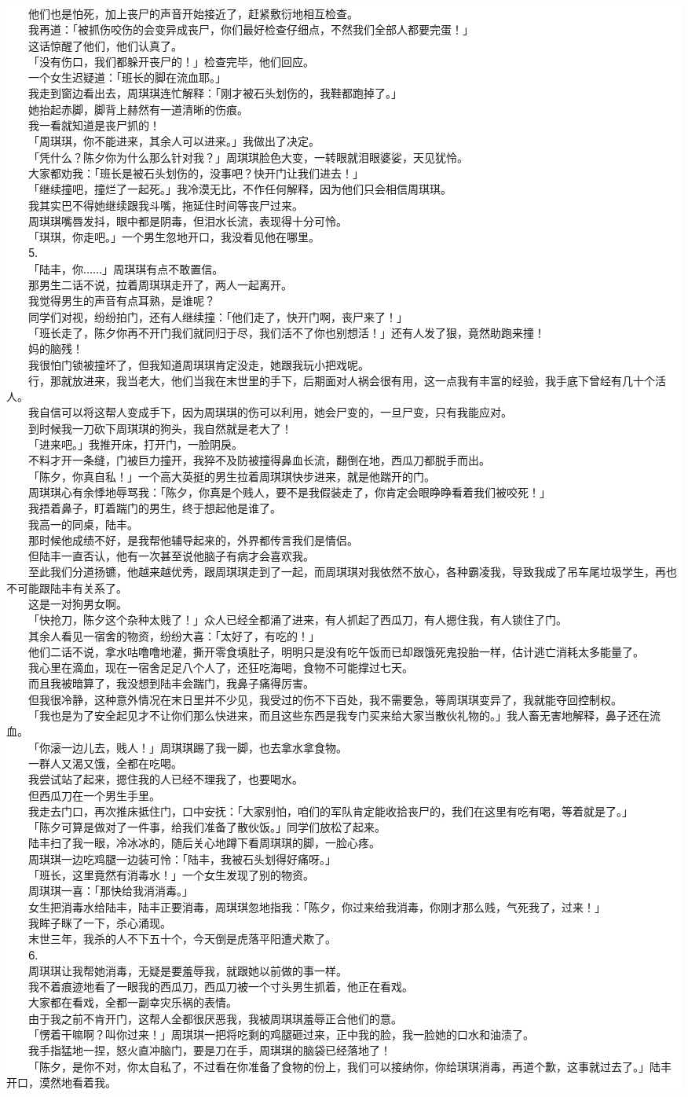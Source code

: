 &emsp;&emsp;他们也是怕死，加上丧尸的声音开始接近了，赶紧敷衍地相互检查。  
&emsp;&emsp;我再道：「被抓伤咬伤的会变异成丧尸，你们最好检查仔细点，不然我们全部人都要完蛋！」  
&emsp;&emsp;这话惊醒了他们，他们认真了。  
&emsp;&emsp;「没有伤口，我们都躲开丧尸的！」检查完毕，他们回应。  
&emsp;&emsp;一个女生迟疑道：「班长的脚在流血耶。」  
&emsp;&emsp;我走到窗边看出去，周琪琪连忙解释：「刚才被石头划伤的，我鞋都跑掉了。」  
&emsp;&emsp;她抬起赤脚，脚背上赫然有一道清晰的伤痕。  
&emsp;&emsp;我一看就知道是丧尸抓的！  
&emsp;&emsp;「周琪琪，你不能进来，其余人可以进来。」我做出了决定。  
&emsp;&emsp;「凭什么？陈夕你为什么那么针对我？」周琪琪脸色大变，一转眼就泪眼婆娑，天见犹怜。  
&emsp;&emsp;大家都劝我：「班长是被石头划伤的，没事吧？快开门让我们进去！」  
&emsp;&emsp;「继续撞吧，撞烂了一起死。」我冷漠无比，不作任何解释，因为他们只会相信周琪琪。  
&emsp;&emsp;我其实巴不得她继续跟我斗嘴，拖延住时间等丧尸过来。  
&emsp;&emsp;周琪琪嘴唇发抖，眼中都是阴毒，但泪水长流，表现得十分可怜。  
&emsp;&emsp;「琪琪，你走吧。」一个男生忽地开口，我没看见他在哪里。  
&emsp;&emsp;5.  
&emsp;&emsp;「陆丰，你……」周琪琪有点不敢置信。  
&emsp;&emsp;那男生二话不说，拉着周琪琪走开了，两人一起离开。  
&emsp;&emsp;我觉得男生的声音有点耳熟，是谁呢？  
&emsp;&emsp;同学们对视，纷纷拍门，还有人继续撞：「他们走了，快开门啊，丧尸来了！」  
&emsp;&emsp;「班长走了，陈夕你再不开门我们就同归于尽，我们活不了你也别想活！」还有人发了狠，竟然助跑来撞！  
&emsp;&emsp;妈的脑残！  
&emsp;&emsp;我很怕门锁被撞坏了，但我知道周琪琪肯定没走，她跟我玩小把戏呢。  
&emsp;&emsp;行，那就放进来，我当老大，他们当我在末世里的手下，后期面对人祸会很有用，这一点我有丰富的经验，我手底下曾经有几十个活人。  
&emsp;&emsp;我自信可以将这帮人变成手下，因为周琪琪的伤可以利用，她会尸变的，一旦尸变，只有我能应对。  
&emsp;&emsp;到时候我一刀砍下周琪琪的狗头，我自然就是老大了！  
&emsp;&emsp;「进来吧。」我推开床，打开门，一脸阴戾。  
&emsp;&emsp;不料才开一条缝，门被巨力撞开，我猝不及防被撞得鼻血长流，翻倒在地，西瓜刀都脱手而出。  
&emsp;&emsp;「陈夕，你真自私！」一个高大英挺的男生拉着周琪琪快步进来，就是他踹开的门。  
&emsp;&emsp;周琪琪心有余悸地辱骂我：「陈夕，你真是个贱人，要不是我假装走了，你肯定会眼睁睁看着我们被咬死！」  
&emsp;&emsp;我捂着鼻子，盯着踹门的男生，终于想起他是谁了。  
&emsp;&emsp;我高一的同桌，陆丰。  
&emsp;&emsp;那时候他成绩不好，是我帮他辅导起来的，外界都传言我们是情侣。  
&emsp;&emsp;但陆丰一直否认，他有一次甚至说他脑子有病才会喜欢我。  
&emsp;&emsp;至此我们分道扬镳，他越来越优秀，跟周琪琪走到了一起，而周琪琪对我依然不放心，各种霸凌我，导致我成了吊车尾垃圾学生，再也不可能跟陆丰有关系了。  
&emsp;&emsp;这是一对狗男女啊。  
&emsp;&emsp;「快抢刀，陈夕这个杂种太贱了！」众人已经全都涌了进来，有人抓起了西瓜刀，有人摁住我，有人锁住了门。  
&emsp;&emsp;其余人看见一宿舍的物资，纷纷大喜：「太好了，有吃的！」  
&emsp;&emsp;他们二话不说，拿水咕噜噜地灌，撕开零食填肚子，明明只是没有吃午饭而已却跟饿死鬼投胎一样，估计逃亡消耗太多能量了。  
&emsp;&emsp;我心里在滴血，现在一宿舍足足八个人了，还狂吃海喝，食物不可能撑过七天。  
&emsp;&emsp;而且我被暗算了，我没想到陆丰会踹门，我鼻子痛得厉害。  
&emsp;&emsp;但我很冷静，这种意外情况在末日里并不少见，我受过的伤不下百处，我不需要急，等周琪琪变异了，我就能夺回控制权。  
&emsp;&emsp;「我也是为了安全起见才不让你们那么快进来，而且这些东西是我专门买来给大家当散伙礼物的。」我人畜无害地解释，鼻子还在流血。  
&emsp;&emsp;「你滚一边儿去，贱人！」周琪琪踢了我一脚，也去拿水拿食物。  
&emsp;&emsp;一群人又渴又饿，全都在吃喝。  
&emsp;&emsp;我尝试站了起来，摁住我的人已经不理我了，也要喝水。  
&emsp;&emsp;但西瓜刀在一个男生手里。  
&emsp;&emsp;我走去门口，再次推床抵住门，口中安抚：「大家别怕，咱们的军队肯定能收拾丧尸的，我们在这里有吃有喝，等着就是了。」  
&emsp;&emsp;「陈夕可算是做对了一件事，给我们准备了散伙饭。」同学们放松了起来。  
&emsp;&emsp;陆丰扫了我一眼，冷冰冰的，随后关心地蹲下看周琪琪的脚，一脸心疼。  
&emsp;&emsp;周琪琪一边吃鸡腿一边装可怜：「陆丰，我被石头划得好痛呀。」  
&emsp;&emsp;「班长，这里竟然有消毒水！」一个女生发现了别的物资。  
&emsp;&emsp;周琪琪一喜：「那快给我消消毒。」  
&emsp;&emsp;女生把消毒水给陆丰，陆丰正要消毒，周琪琪忽地指我：「陈夕，你过来给我消毒，你刚才那么贱，气死我了，过来！」  
&emsp;&emsp;我眸子眯了一下，杀心涌现。  
&emsp;&emsp;末世三年，我杀的人不下五十个，今天倒是虎落平阳遭犬欺了。  
&emsp;&emsp;6.  
&emsp;&emsp;周琪琪让我帮她消毒，无疑是要羞辱我，就跟她以前做的事一样。  
&emsp;&emsp;我不着痕迹地看了一眼我的西瓜刀，西瓜刀被一个寸头男生抓着，他正在看戏。  
&emsp;&emsp;大家都在看戏，全都一副幸灾乐祸的表情。  
&emsp;&emsp;由于我之前不肯开门，这帮人全都很厌恶我，我被周琪琪羞辱正合他们的意。  
&emsp;&emsp;「愣着干嘛啊？叫你过来！」周琪琪一把将吃剩的鸡腿砸过来，正中我的脸，我一脸她的口水和油渍了。  
&emsp;&emsp;我手指猛地一捏，怒火直冲脑门，要是刀在手，周琪琪的脑袋已经落地了！  
&emsp;&emsp;「陈夕，是你不对，你太自私了，不过看在你准备了食物的份上，我们可以接纳你，你给琪琪消毒，再道个歉，这事就过去了。」陆丰开口，漠然地看着我。  